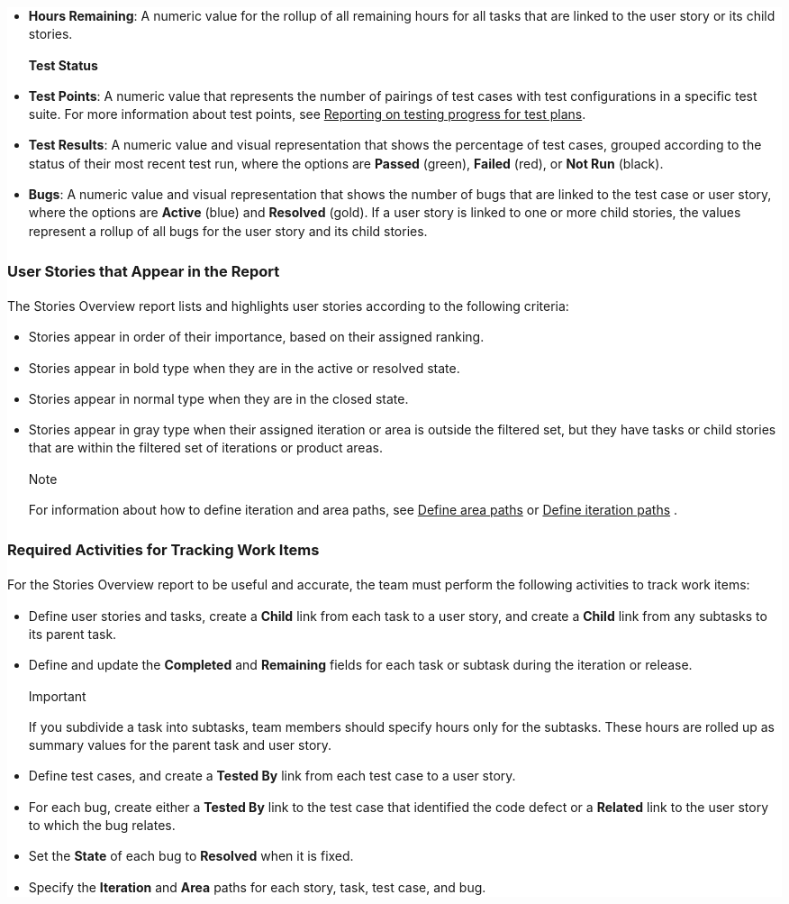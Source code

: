 - **Hours Remaining**: A numeric value for the rollup of all remaining hours for all tasks that are linked to the user story or its child stories.

  **Test Status**

- **Test Points**: A numeric value that represents the number of pairings of test cases with test configurations in a specific test suite. For more information about test points, see [Reporting on testing progress for test plans](../../test/track-test-status.md).

- **Test Results**: A numeric value and visual representation that shows the percentage of test cases, grouped according to the status of their most recent test run, where the options are **Passed** (green), **Failed** (red), or **Not Run** (black).

- **Bugs**: A numeric value and visual representation that shows the number of bugs that are linked to the test case or user story, where the options are **Active** (blue) and **Resolved** (gold). If a user story is linked to one or more child stories, the values represent a rollup of all bugs for the user story and its child stories.

### User Stories that Appear in the Report

The Stories Overview report lists and highlights user stories according to the following criteria:

- Stories appear in order of their importance, based on their assigned ranking.

- Stories appear in bold type when they are in the active or resolved state.

- Stories appear in normal type when they are in the closed state.

- Stories appear in gray type when their assigned iteration or area is outside the filtered set, but they have tasks or child stories that are within the filtered set of iterations or product areas.

  > [!NOTE]  
  >  For information about how to define iteration and area paths, see [Define area paths](../../organizations/settings/set-area-paths.md) or [Define iteration paths](../../organizations/settings/set-iteration-paths-sprints.md) .

### Required Activities for Tracking Work Items

For the Stories Overview report to be useful and accurate, the team must perform the following activities to track work items:

- Define user stories and tasks, create a **Child** link from each task to a user story, and create a **Child** link from any subtasks to its parent task.

- Define and update the **Completed** and **Remaining** fields for each task or subtask during the iteration or release.

  > [!IMPORTANT]  
  >  If you subdivide a task into subtasks, team members should specify hours only for the subtasks. These hours are rolled up as summary values for the parent task and user story.

- Define test cases, and create a **Tested By** link from each test case to a user story.

- For each bug, create either a **Tested By** link to the test case that identified the code defect or a **Related** link to the user story to which the bug relates.

- Set the **State** of each bug to **Resolved** when it is fixed.

- Specify the **Iteration** and **Area** paths for each story, task, test case, and bug.
